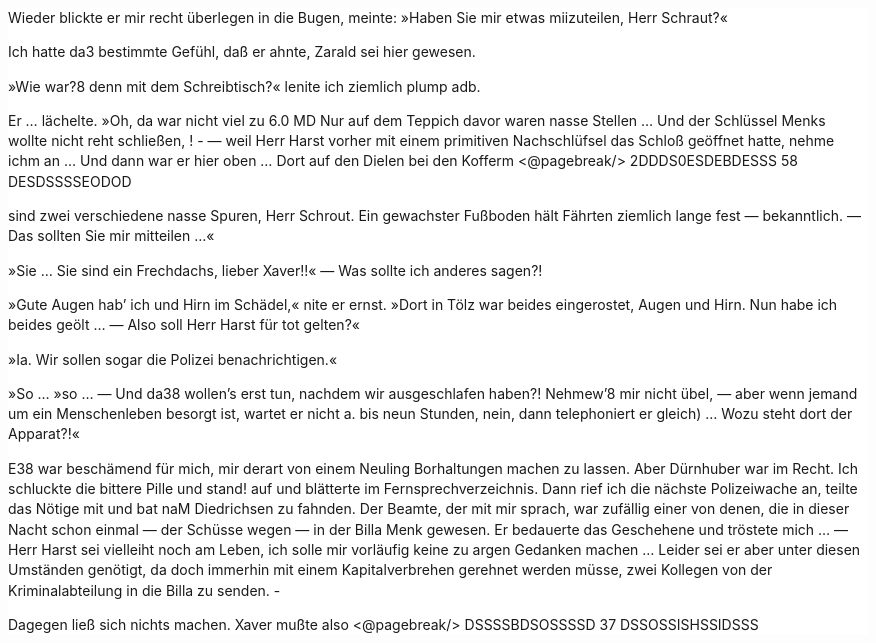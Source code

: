 Wieder blickte er mir recht überlegen in die Bugen,
meinte: »Haben Sie mir etwas miizuteilen, Herr Schraut?«

Ich hatte da3 bestimmte Gefühl, daß er ahnte, Zarald
sei hier gewesen.

»Wie war?8 denn mit dem Schreibtisch?« lenite ich
ziemlich plump adb.

Er … lächelte. »Oh, da war nicht viel zu 6.0 MD
Nur auf dem Teppich davor waren nasse Stellen … Und
der Schlüssel Menks wollte nicht reht schließen, ! - —
weil Herr Harst vorher mit einem primitiven Nachschlüfsel
das Schloß geöffnet hatte, nehme ichm an … Und dann
war er hier oben … Dort auf den Dielen bei den Kofferm
<@pagebreak/>
2DDDS0ESDEBDESSS 58 DESDSSSSEODOD

sind zwei verschiedene nasse Spuren, Herr Schrout. Ein
gewachster Fußboden hält Fährten ziemlich lange fest —
bekanntlich. — Das sollten Sie mir mitteilen …«

»Sie … Sie sind ein Frechdachs, lieber Xaver!!« —
Was sollte ich anderes sagen?!

»Gute Augen hab’ ich und Hirn im Schädel,« nite
er ernst. »Dort in Tölz war beides eingerostet, Augen und
Hirn. Nun habe ich beides geölt … — Also soll Herr
Harst für tot gelten?«

»Ia. Wir sollen sogar die Polizei benachrichtigen.«

»So … »so … — Und da38  wollen’s erst tun, nachdem
wir ausgeschlafen haben?! Nehmew’8 mir nicht übel, —
aber wenn jemand um ein Menschenleben besorgt ist, wartet
er nicht a. bis neun Stunden, nein, dann telephoniert
er gleich) … Wozu steht dort der Apparat?!«

E38 war beschämend für mich, mir derart von einem
Neuling Borhaltungen machen zu lassen. Aber Dürnhuber
war im Recht. Ich schluckte die bittere Pille und stand!
auf und blätterte im Fernsprechverzeichnis. Dann rief ich
die nächste Polizeiwache an, teilte das Nötige mit und
bat naM Diedrichsen zu fahnden. Der Beamte, der mit
mir sprach, war zufällig einer von denen, die in dieser
Nacht schon einmal — der Schüsse wegen — in der Billa
Menk gewesen. Er bedauerte das Geschehene und tröstete
mich … — Herr Harst sei vielleiht noch am Leben, ich
solle mir vorläufig keine zu argen Gedanken machen …
Leider sei er aber unter diesen Umständen genötigt, da
doch immerhin mit einem Kapitalverbrehen gerehnet werden
müsse, zwei Kollegen von der Kriminalabteilung in die
Billa zu senden. -

Dagegen ließ sich nichts machen. Xaver mußte also
<@pagebreak/>
DSSSSBDSOSSSSD 37 DSSOSSISHSSIDSSS
